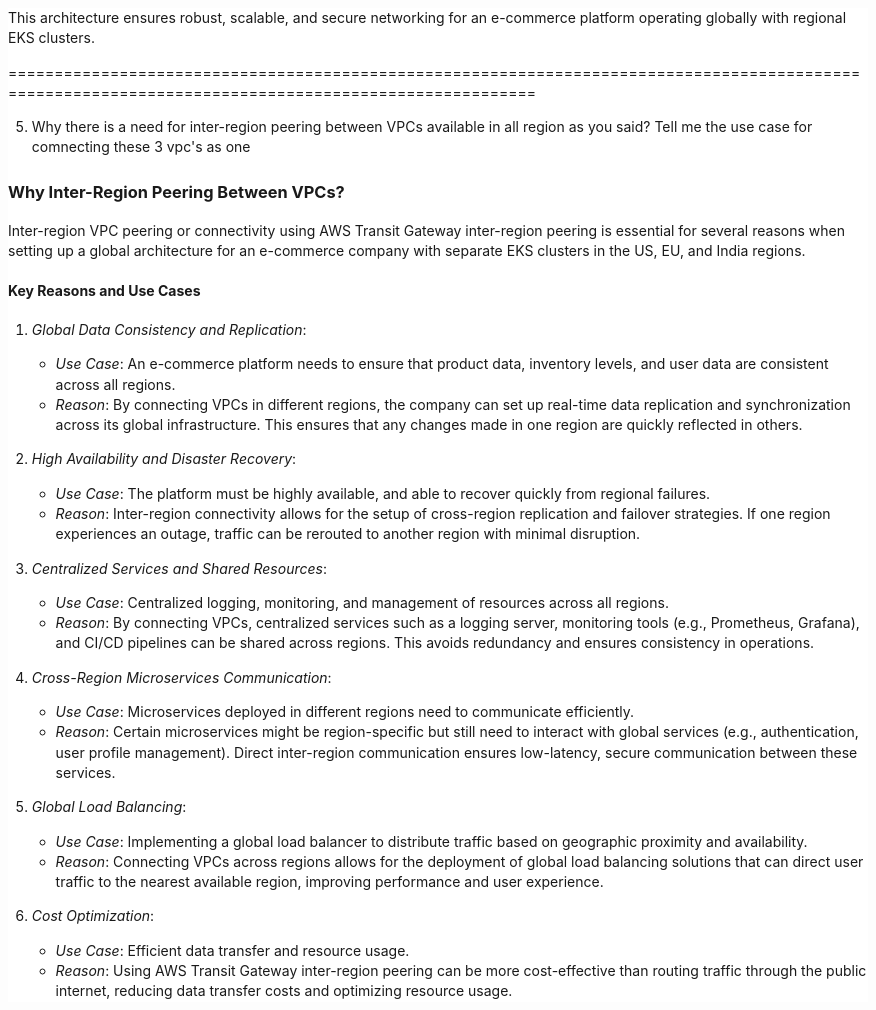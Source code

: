 
This architecture ensures robust, scalable, and secure networking for an e-commerce platform operating globally with regional EKS clusters.

=====================================================================================================================================================

5. Why there is a need for inter-region peering between VPCs available in all region as you said? Tell me the use case for comnecting these 3 vpc's as one

### Why Inter-Region Peering Between VPCs?

Inter-region VPC peering or connectivity using AWS Transit Gateway inter-region peering is essential for several reasons when setting up a global architecture for an e-commerce company with separate EKS clusters in the US, EU, and India regions.

#### Key Reasons and Use Cases

1. *Global Data Consistency and Replication*:
   - *Use Case*: An e-commerce platform needs to ensure that product data, inventory levels, and user data are consistent across all regions.
   - *Reason*: By connecting VPCs in different regions, the company can set up real-time data replication and synchronization across its global infrastructure. This ensures that any changes made in one region are quickly reflected in others.

2. *High Availability and Disaster Recovery*:
   - *Use Case*: The platform must be highly available, and able to recover quickly from regional failures.
   - *Reason*: Inter-region connectivity allows for the setup of cross-region replication and failover strategies. If one region experiences an outage, traffic can be rerouted to another region with minimal disruption.

3. *Centralized Services and Shared Resources*:
   - *Use Case*: Centralized logging, monitoring, and management of resources across all regions.
   - *Reason*: By connecting VPCs, centralized services such as a logging server, monitoring tools (e.g., Prometheus, Grafana), and CI/CD pipelines can be shared across regions. This avoids redundancy and ensures consistency in operations.

4. *Cross-Region Microservices Communication*:
   - *Use Case*: Microservices deployed in different regions need to communicate efficiently.
   - *Reason*: Certain microservices might be region-specific but still need to interact with global services (e.g., authentication, user profile management). Direct inter-region communication ensures low-latency, secure communication between these services.

5. *Global Load Balancing*:
   - *Use Case*: Implementing a global load balancer to distribute traffic based on geographic proximity and availability.
   - *Reason*: Connecting VPCs across regions allows for the deployment of global load balancing solutions that can direct user traffic to the nearest available region, improving performance and user experience.

6. *Cost Optimization*:
   - *Use Case*: Efficient data transfer and resource usage.
   - *Reason*: Using AWS Transit Gateway inter-region peering can be more cost-effective than routing traffic through the public internet, reducing data transfer costs and optimizing resource usage.
